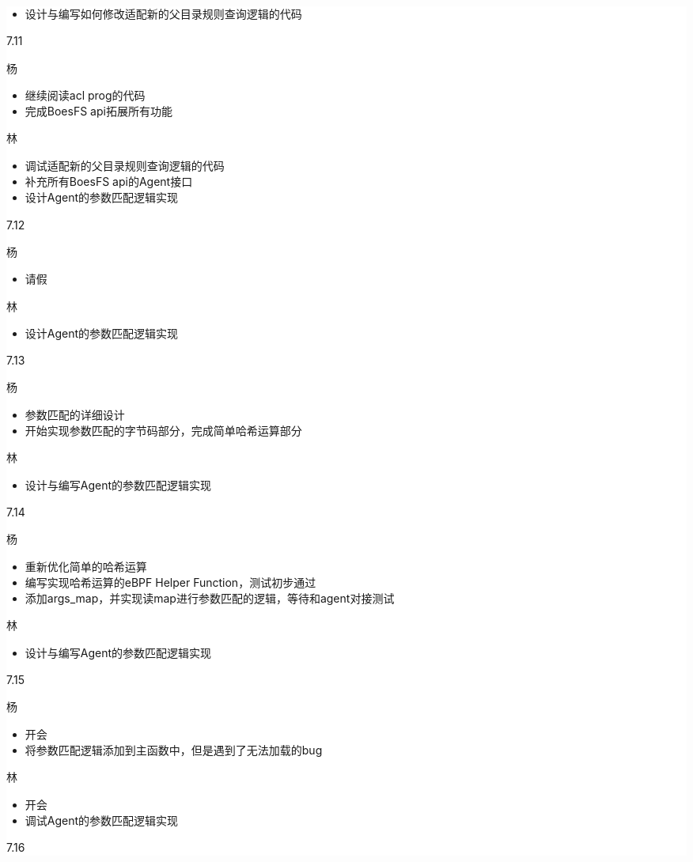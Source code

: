 - 设计与编写如何修改适配新的父目录规则查询逻辑的代码

7.11

杨

- 继续阅读acl prog的代码
- 完成BoesFS api拓展所有功能

林

- 调试适配新的父目录规则查询逻辑的代码
- 补充所有BoesFS api的Agent接口
- 设计Agent的参数匹配逻辑实现



7.12

杨

- 请假

林

- 设计Agent的参数匹配逻辑实现



7.13

杨

- 参数匹配的详细设计
- 开始实现参数匹配的字节码部分，完成简单哈希运算部分

林

- 设计与编写Agent的参数匹配逻辑实现

7.14

杨

- 重新优化简单的哈希运算
- 编写实现哈希运算的eBPF Helper Function，测试初步通过
- 添加args_map，并实现读map进行参数匹配的逻辑，等待和agent对接测试

林

- 设计与编写Agent的参数匹配逻辑实现

7.15

杨

- 开会
- 将参数匹配逻辑添加到主函数中，但是遇到了无法加载的bug

林

- 开会
- 调试Agent的参数匹配逻辑实现

7.16
